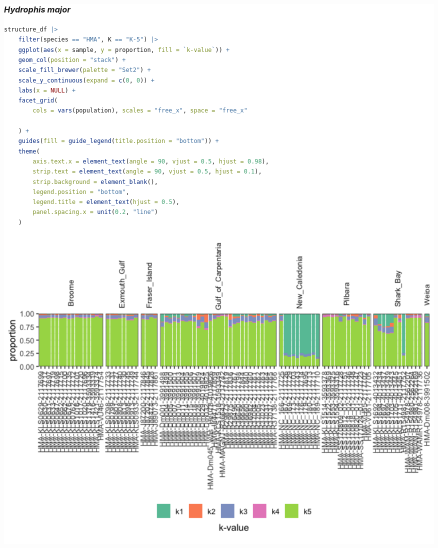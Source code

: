
### *Hydrophis major*

``` r
structure_df |>
    filter(species == "HMA", K == "K-5") |>
    ggplot(aes(x = sample, y = proportion, fill = `k-value`)) +
    geom_col(position = "stack") +
    scale_fill_brewer(palette = "Set2") +
    scale_y_continuous(expand = c(0, 0)) +
    labs(x = NULL) + 
    facet_grid(
        cols = vars(population), scales = "free_x", space = "free_x"
        
    ) +
    guides(fill = guide_legend(title.position = "bottom")) +
    theme(
        axis.text.x = element_text(angle = 90, vjust = 0.5, hjust = 0.98),
        strip.text = element_text(angle = 90, vjust = 0.5, hjust = 0.1),
        strip.background = element_blank(),
        legend.position = "bottom",
        legend.title = element_text(hjust = 0.5),
        panel.spacing.x = unit(0.2, "line")
    )
```

<img src="population-structure_files/figure-markdown_github/unnamed-chunk-7-1.png" width="100%" />
